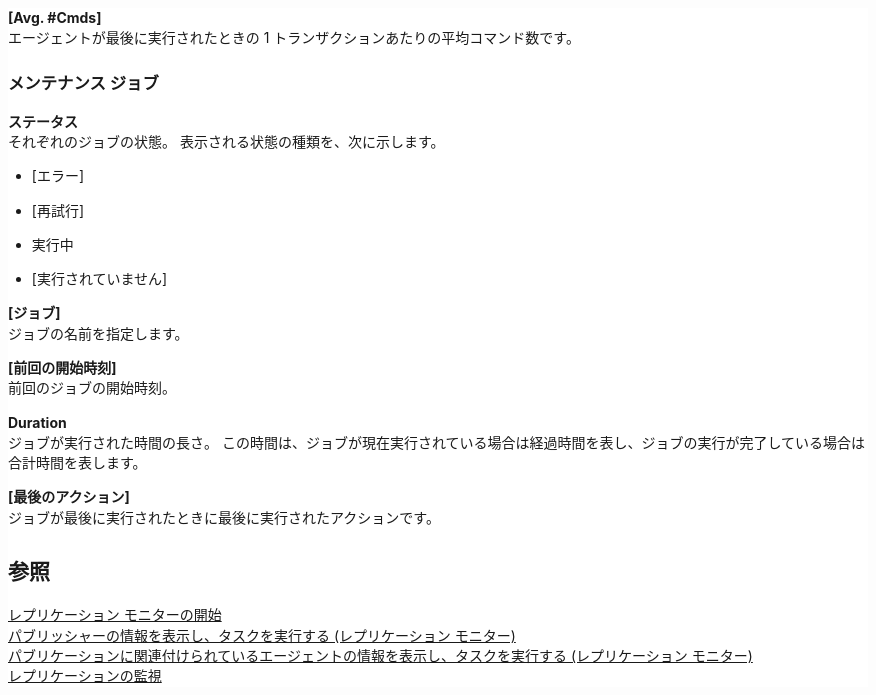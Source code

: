  **[Avg. #Cmds]**  
 エージェントが最後に実行されたときの 1 トランザクションあたりの平均コマンド数です。  
  
### <a name="maintenance-jobs"></a>メンテナンス ジョブ  
 **ステータス**  
 それぞれのジョブの状態。 表示される状態の種類を、次に示します。  
  
-   [エラー]  
  
-   [再試行]  
  
-   実行中  
  
-   [実行されていません]  
  
 **[ジョブ]**  
 ジョブの名前を指定します。  
  
 **[前回の開始時刻]**  
 前回のジョブの開始時刻。  
  
 **Duration**  
 ジョブが実行された時間の長さ。 この時間は、ジョブが現在実行されている場合は経過時間を表し、ジョブの実行が完了している場合は合計時間を表します。  
  
 **[最後のアクション]**  
 ジョブが最後に実行されたときに最後に実行されたアクションです。  
  
## <a name="see-also"></a>参照  
 [レプリケーション モニターの開始](monitor/start-the-replication-monitor.md)   
 [パブリッシャーの情報を表示し、タスクを実行する &#40;レプリケーション モニター&#41;](monitor/view-information-and-perform-tasks-for-a-publisher-replication-monitor.md)   
 [パブリケーションに関連付けられているエージェントの情報を表示し、タスクを実行する &#40;レプリケーション モニター&#41;](monitor/view-information-and-perform-tasks-for-publication-agents.md)   
 [レプリケーションの監視](monitoring-replication.md)  
  
  
